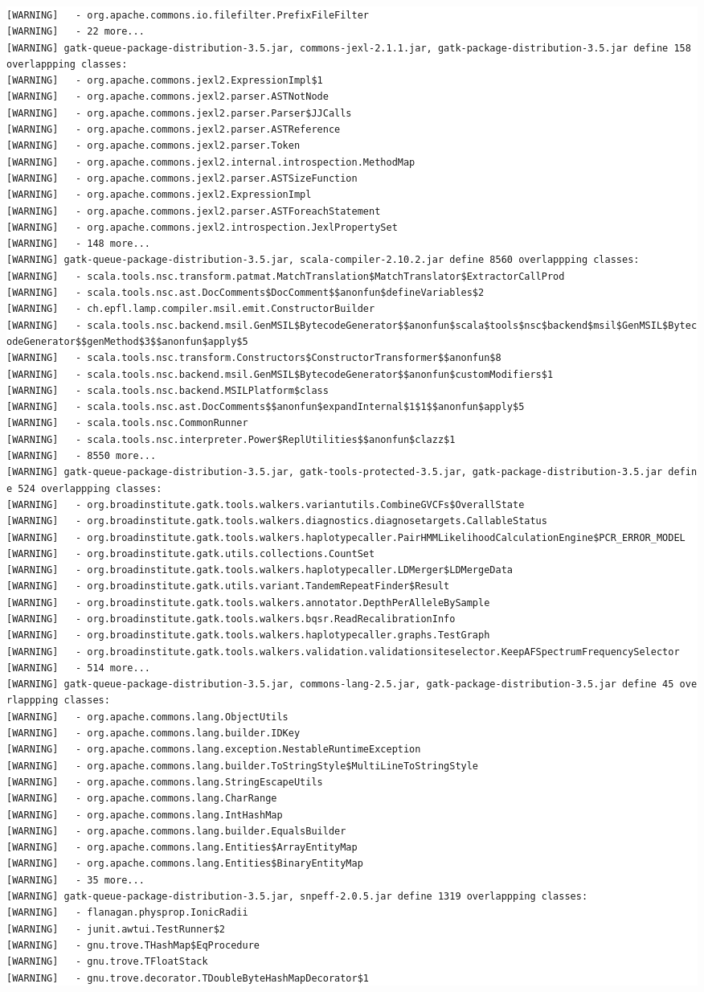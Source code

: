 	[WARNING]   - org.apache.commons.io.filefilter.PrefixFileFilter
	[WARNING]   - 22 more...
	[WARNING] gatk-queue-package-distribution-3.5.jar, commons-jexl-2.1.1.jar, gatk-package-distribution-3.5.jar define 158 overlappping classes: 
	[WARNING]   - org.apache.commons.jexl2.ExpressionImpl$1
	[WARNING]   - org.apache.commons.jexl2.parser.ASTNotNode
	[WARNING]   - org.apache.commons.jexl2.parser.Parser$JJCalls
	[WARNING]   - org.apache.commons.jexl2.parser.ASTReference
	[WARNING]   - org.apache.commons.jexl2.parser.Token
	[WARNING]   - org.apache.commons.jexl2.internal.introspection.MethodMap
	[WARNING]   - org.apache.commons.jexl2.parser.ASTSizeFunction
	[WARNING]   - org.apache.commons.jexl2.ExpressionImpl
	[WARNING]   - org.apache.commons.jexl2.parser.ASTForeachStatement
	[WARNING]   - org.apache.commons.jexl2.introspection.JexlPropertySet
	[WARNING]   - 148 more...
	[WARNING] gatk-queue-package-distribution-3.5.jar, scala-compiler-2.10.2.jar define 8560 overlappping classes: 
	[WARNING]   - scala.tools.nsc.transform.patmat.MatchTranslation$MatchTranslator$ExtractorCallProd
	[WARNING]   - scala.tools.nsc.ast.DocComments$DocComment$$anonfun$defineVariables$2
	[WARNING]   - ch.epfl.lamp.compiler.msil.emit.ConstructorBuilder
	[WARNING]   - scala.tools.nsc.backend.msil.GenMSIL$BytecodeGenerator$$anonfun$scala$tools$nsc$backend$msil$GenMSIL$BytecodeGenerator$$genMethod$3$$anonfun$apply$5
	[WARNING]   - scala.tools.nsc.transform.Constructors$ConstructorTransformer$$anonfun$8
	[WARNING]   - scala.tools.nsc.backend.msil.GenMSIL$BytecodeGenerator$$anonfun$customModifiers$1
	[WARNING]   - scala.tools.nsc.backend.MSILPlatform$class
	[WARNING]   - scala.tools.nsc.ast.DocComments$$anonfun$expandInternal$1$1$$anonfun$apply$5
	[WARNING]   - scala.tools.nsc.CommonRunner
	[WARNING]   - scala.tools.nsc.interpreter.Power$ReplUtilities$$anonfun$clazz$1
	[WARNING]   - 8550 more...
	[WARNING] gatk-queue-package-distribution-3.5.jar, gatk-tools-protected-3.5.jar, gatk-package-distribution-3.5.jar define 524 overlappping classes: 
	[WARNING]   - org.broadinstitute.gatk.tools.walkers.variantutils.CombineGVCFs$OverallState
	[WARNING]   - org.broadinstitute.gatk.tools.walkers.diagnostics.diagnosetargets.CallableStatus
	[WARNING]   - org.broadinstitute.gatk.tools.walkers.haplotypecaller.PairHMMLikelihoodCalculationEngine$PCR_ERROR_MODEL
	[WARNING]   - org.broadinstitute.gatk.utils.collections.CountSet
	[WARNING]   - org.broadinstitute.gatk.tools.walkers.haplotypecaller.LDMerger$LDMergeData
	[WARNING]   - org.broadinstitute.gatk.utils.variant.TandemRepeatFinder$Result
	[WARNING]   - org.broadinstitute.gatk.tools.walkers.annotator.DepthPerAlleleBySample
	[WARNING]   - org.broadinstitute.gatk.tools.walkers.bqsr.ReadRecalibrationInfo
	[WARNING]   - org.broadinstitute.gatk.tools.walkers.haplotypecaller.graphs.TestGraph
	[WARNING]   - org.broadinstitute.gatk.tools.walkers.validation.validationsiteselector.KeepAFSpectrumFrequencySelector
	[WARNING]   - 514 more...
	[WARNING] gatk-queue-package-distribution-3.5.jar, commons-lang-2.5.jar, gatk-package-distribution-3.5.jar define 45 overlappping classes: 
	[WARNING]   - org.apache.commons.lang.ObjectUtils
	[WARNING]   - org.apache.commons.lang.builder.IDKey
	[WARNING]   - org.apache.commons.lang.exception.NestableRuntimeException
	[WARNING]   - org.apache.commons.lang.builder.ToStringStyle$MultiLineToStringStyle
	[WARNING]   - org.apache.commons.lang.StringEscapeUtils
	[WARNING]   - org.apache.commons.lang.CharRange
	[WARNING]   - org.apache.commons.lang.IntHashMap
	[WARNING]   - org.apache.commons.lang.builder.EqualsBuilder
	[WARNING]   - org.apache.commons.lang.Entities$ArrayEntityMap
	[WARNING]   - org.apache.commons.lang.Entities$BinaryEntityMap
	[WARNING]   - 35 more...
	[WARNING] gatk-queue-package-distribution-3.5.jar, snpeff-2.0.5.jar define 1319 overlappping classes: 
	[WARNING]   - flanagan.physprop.IonicRadii
	[WARNING]   - junit.awtui.TestRunner$2
	[WARNING]   - gnu.trove.THashMap$EqProcedure
	[WARNING]   - gnu.trove.TFloatStack
	[WARNING]   - gnu.trove.decorator.TDoubleByteHashMapDecorator$1